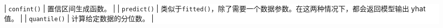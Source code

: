| `confint()` | 置信区间生成函数。 |
| `predict()` | 类似于`fitted()`，除了需要一个数据参数。在这两种情况下，都会返回模型输出 yhat 值。 |
| `quantile()` | 计算给定数据的分位数。 |